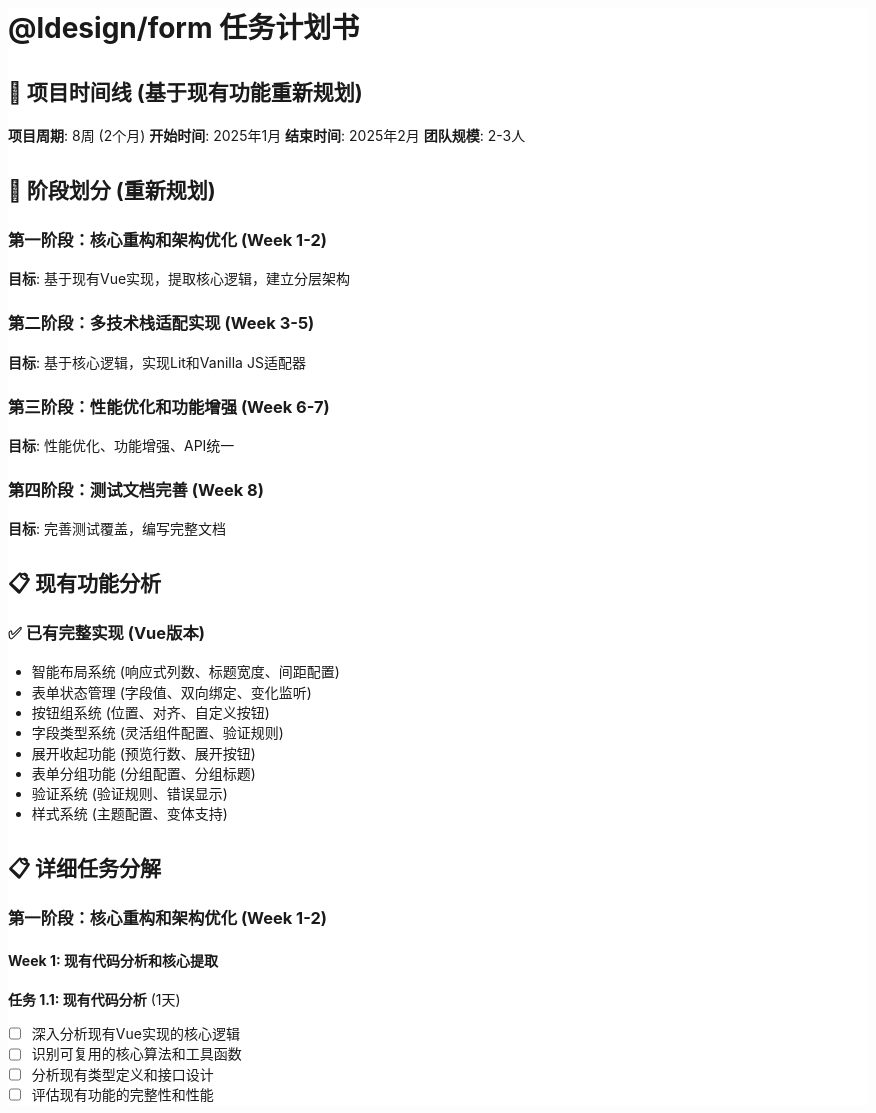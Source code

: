 # @ldesign/form 任务计划书

## 📅 项目时间线 (基于现有功能重新规划)

**项目周期**: 8周 (2个月)
**开始时间**: 2025年1月
**结束时间**: 2025年2月
**团队规模**: 2-3人

## 🎯 阶段划分 (重新规划)

### 第一阶段：核心重构和架构优化 (Week 1-2)
**目标**: 基于现有Vue实现，提取核心逻辑，建立分层架构

### 第二阶段：多技术栈适配实现 (Week 3-5)
**目标**: 基于核心逻辑，实现Lit和Vanilla JS适配器

### 第三阶段：性能优化和功能增强 (Week 6-7)
**目标**: 性能优化、功能增强、API统一

### 第四阶段：测试文档完善 (Week 8)
**目标**: 完善测试覆盖，编写完整文档

## 📋 现有功能分析

### ✅ 已有完整实现 (Vue版本)
- 智能布局系统 (响应式列数、标题宽度、间距配置)
- 表单状态管理 (字段值、双向绑定、变化监听)
- 按钮组系统 (位置、对齐、自定义按钮)
- 字段类型系统 (灵活组件配置、验证规则)
- 展开收起功能 (预览行数、展开按钮)
- 表单分组功能 (分组配置、分组标题)
- 验证系统 (验证规则、错误显示)
- 样式系统 (主题配置、变体支持)

## 📋 详细任务分解

### 第一阶段：核心重构和架构优化 (Week 1-2)

#### Week 1: 现有代码分析和核心提取

**任务 1.1: 现有代码分析** (1天)
- [ ] 深入分析现有Vue实现的核心逻辑
- [ ] 识别可复用的核心算法和工具函数
- [ ] 分析现有类型定义和接口设计
- [ ] 评估现有功能的完整性和性能
